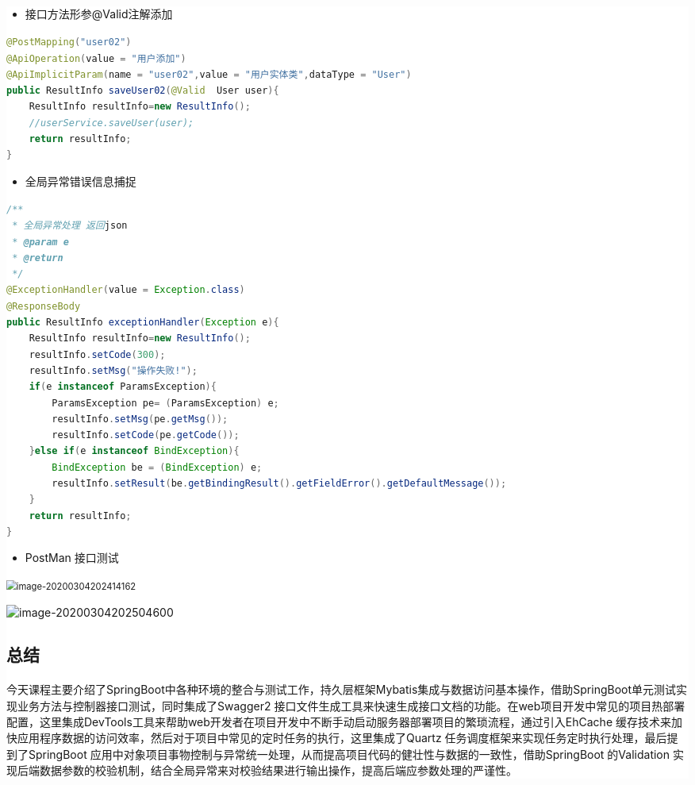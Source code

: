 - 接口方法形参@Valid注解添加

```java
@PostMapping("user02")
@ApiOperation(value = "用户添加")
@ApiImplicitParam(name = "user02",value = "用户实体类",dataType = "User")
public ResultInfo saveUser02(@Valid  User user){
    ResultInfo resultInfo=new ResultInfo();
    //userService.saveUser(user);
    return resultInfo;
}
```

- 全局异常错误信息捕捉

```java
/**
 * 全局异常处理 返回json
 * @param e
 * @return
 */
@ExceptionHandler(value = Exception.class)
@ResponseBody
public ResultInfo exceptionHandler(Exception e){
    ResultInfo resultInfo=new ResultInfo();
    resultInfo.setCode(300);
    resultInfo.setMsg("操作失败!");
    if(e instanceof ParamsException){
        ParamsException pe= (ParamsException) e;
        resultInfo.setMsg(pe.getMsg());
        resultInfo.setCode(pe.getCode());
    }else if(e instanceof BindException){
        BindException be = (BindException) e;
        resultInfo.setResult(be.getBindingResult().getFieldError().getDefaultMessage());
    }
    return resultInfo;
}
```

- PostMan 接口测试

<img src="images\image-20200304202414162.png" alt="image-20200304202414162" style="zoom:80%;" />

![image-20200304202504600](images\image-20200304202504600.png)

## 总结

​		今天课程主要介绍了SpringBoot中各种环境的整合与测试工作，持久层框架Mybatis集成与数据访问基本操作，借助SpringBoot单元测试实现业务方法与控制器接口测试，同时集成了Swagger2 接口文件生成工具来快速生成接口文档的功能。在web项目开发中常见的项目热部署配置，这里集成DevTools工具来帮助web开发者在项目开发中不断手动启动服务器部署项目的繁琐流程，通过引入EhCache 缓存技术来加快应用程序数据的访问效率，然后对于项目中常见的定时任务的执行，这里集成了Quartz 任务调度框架来实现任务定时执行处理，最后提到了SpringBoot 应用中对象项目事物控制与异常统一处理，从而提高项目代码的健壮性与数据的一致性，借助SpringBoot 的Validation 实现后端数据参数的校验机制，结合全局异常来对校验结果进行输出操作，提高后端应参数处理的严谨性。

